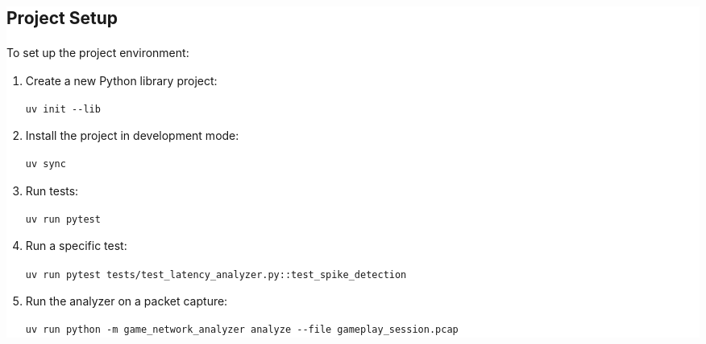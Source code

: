 ## Project Setup

To set up the project environment:

1. Create a new Python library project:
   ```
   uv init --lib
   ```

2. Install the project in development mode:
   ```
   uv sync
   ```

3. Run tests:
   ```
   uv run pytest
   ```

4. Run a specific test:
   ```
   uv run pytest tests/test_latency_analyzer.py::test_spike_detection
   ```

5. Run the analyzer on a packet capture:
   ```
   uv run python -m game_network_analyzer analyze --file gameplay_session.pcap
   ```